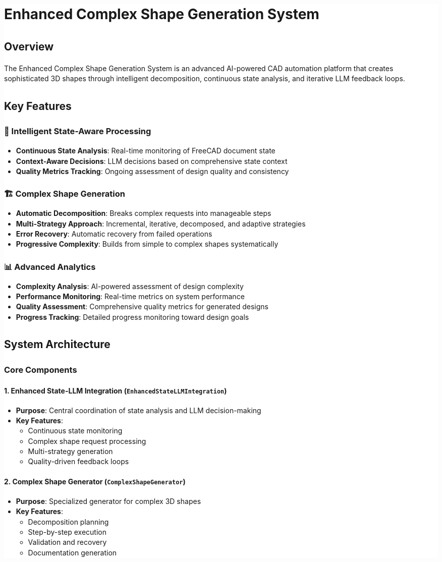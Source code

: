 # Enhanced Complex Shape Generation System

## Overview

The Enhanced Complex Shape Generation System is an advanced AI-powered CAD automation platform that creates sophisticated 3D shapes through intelligent decomposition, continuous state analysis, and iterative LLM feedback loops.

## Key Features

### 🧠 Intelligent State-Aware Processing
- **Continuous State Analysis**: Real-time monitoring of FreeCAD document state
- **Context-Aware Decisions**: LLM decisions based on comprehensive state context
- **Quality Metrics Tracking**: Ongoing assessment of design quality and consistency

### 🏗️ Complex Shape Generation
- **Automatic Decomposition**: Breaks complex requests into manageable steps
- **Multi-Strategy Approach**: Incremental, iterative, decomposed, and adaptive strategies
- **Error Recovery**: Automatic recovery from failed operations
- **Progressive Complexity**: Builds from simple to complex shapes systematically

### 📊 Advanced Analytics
- **Complexity Analysis**: AI-powered assessment of design complexity
- **Performance Monitoring**: Real-time metrics on system performance
- **Quality Assessment**: Comprehensive quality metrics for generated designs
- **Progress Tracking**: Detailed progress monitoring toward design goals

## System Architecture

### Core Components

#### 1. Enhanced State-LLM Integration (`EnhancedStateLLMIntegration`)
- **Purpose**: Central coordination of state analysis and LLM decision-making
- **Key Features**:
  - Continuous state monitoring
  - Complex shape request processing
  - Multi-strategy generation
  - Quality-driven feedback loops

#### 2. Complex Shape Generator (`ComplexShapeGenerator`)
- **Purpose**: Specialized generator for complex 3D shapes
- **Key Features**:
  - Decomposition planning
  - Step-by-step execution
  - Validation and recovery
  - Documentation generation
